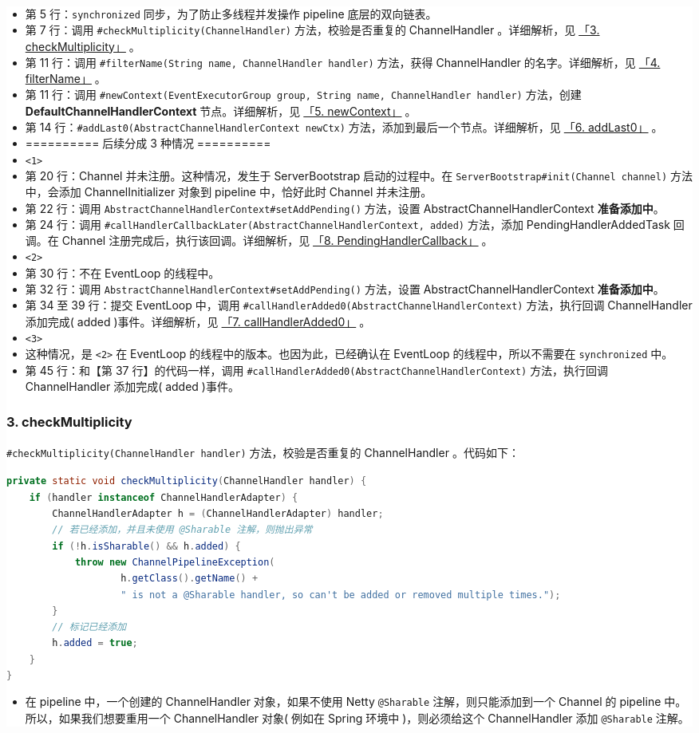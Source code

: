 - 第 5 行：`synchronized` 同步，为了防止多线程并发操作 pipeline 底层的双向链表。
- 第 7 行：调用 `#checkMultiplicity(ChannelHandler)` 方法，校验是否重复的 ChannelHandler 。详细解析，见 [「3. checkMultiplicity」](http://svip.iocoder.cn/Netty/Pipeline-2-add-channel-handler/#) 。
- 第 11 行：调用 `#filterName(String name, ChannelHandler handler)` 方法，获得 ChannelHandler 的名字。详细解析，见 [「4. filterName」](http://svip.iocoder.cn/Netty/Pipeline-2-add-channel-handler/#) 。
- 第 11 行：调用 `#newContext(EventExecutorGroup group, String name, ChannelHandler handler)` 方法，创建 **DefaultChannelHandlerContext** 节点。详细解析，见 [「5. newContext」](http://svip.iocoder.cn/Netty/Pipeline-2-add-channel-handler/#) 。
- 第 14 行：`#addLast0(AbstractChannelHandlerContext newCtx)` 方法，添加到最后一个节点。详细解析，见 [「6. addLast0」](http://svip.iocoder.cn/Netty/Pipeline-2-add-channel-handler/#) 。
- ========== 后续分成 3 种情况 ==========
- `<1>`
- 第 20 行：Channel 并未注册。这种情况，发生于 ServerBootstrap 启动的过程中。在 `ServerBootstrap#init(Channel channel)` 方法中，会添加 ChannelInitializer 对象到 pipeline 中，恰好此时 Channel 并未注册。
- 第 22 行：调用 `AbstractChannelHandlerContext#setAddPending()` 方法，设置 AbstractChannelHandlerContext **准备添加中**。
- 第 24 行：调用 `#callHandlerCallbackLater(AbstractChannelHandlerContext, added)` 方法，添加 PendingHandlerAddedTask 回调。在 Channel 注册完成后，执行该回调。详细解析，见 [「8. PendingHandlerCallback」](http://svip.iocoder.cn/Netty/Pipeline-2-add-channel-handler/#) 。
- `<2>`
- 第 30 行：不在 EventLoop 的线程中。
- 第 32 行：调用 `AbstractChannelHandlerContext#setAddPending()` 方法，设置 AbstractChannelHandlerContext **准备添加中**。
- 第 34 至 39 行：提交 EventLoop 中，调用 `#callHandlerAdded0(AbstractChannelHandlerContext)` 方法，执行回调 ChannelHandler 添加完成( added )事件。详细解析，见 [「7. callHandlerAdded0」](http://svip.iocoder.cn/Netty/Pipeline-2-add-channel-handler/#) 。
- `<3>`
- 这种情况，是 `<2>` 在 EventLoop 的线程中的版本。也因为此，已经确认在 EventLoop 的线程中，所以不需要在 `synchronized` 中。
- 第 45 行：和【第 37 行】的代码一样，调用 `#callHandlerAdded0(AbstractChannelHandlerContext)` 方法，执行回调 ChannelHandler 添加完成( added )事件。

### 3. checkMultiplicity

`#checkMultiplicity(ChannelHandler handler)` 方法，校验是否重复的 ChannelHandler 。代码如下：

```java
private static void checkMultiplicity(ChannelHandler handler) {
    if (handler instanceof ChannelHandlerAdapter) {
        ChannelHandlerAdapter h = (ChannelHandlerAdapter) handler;
        // 若已经添加，并且未使用 @Sharable 注解，则抛出异常
        if (!h.isSharable() && h.added) {
            throw new ChannelPipelineException(
                    h.getClass().getName() +
                    " is not a @Sharable handler, so can't be added or removed multiple times.");
        }
        // 标记已经添加
        h.added = true;
    }
}
```

- 在 pipeline 中，一个创建的 ChannelHandler 对象，如果不使用 Netty `@Sharable` 注解，则只能添加到一个 Channel 的 pipeline 中。所以，如果我们想要重用一个 ChannelHandler 对象( 例如在 Spring 环境中 )，则必须给这个 ChannelHandler 添加 `@Sharable` 注解。
